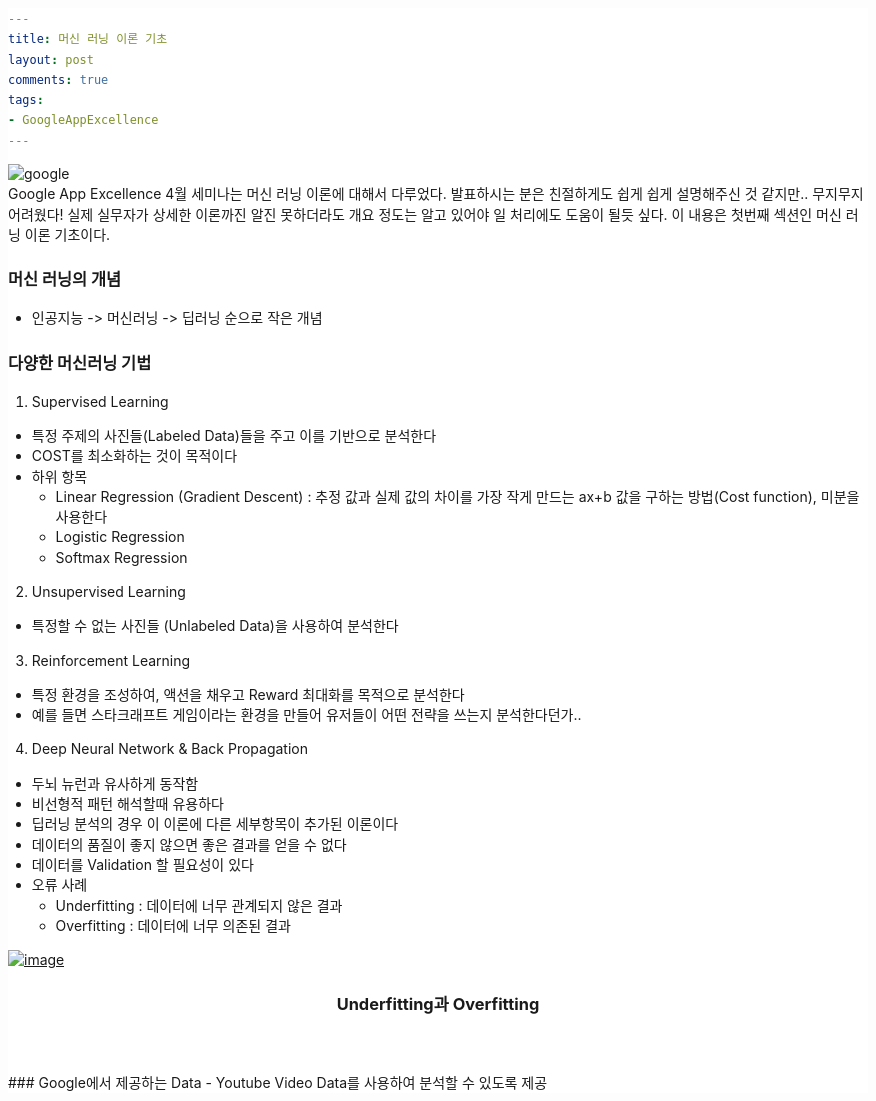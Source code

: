```yaml
---
title: 머신 러닝 이론 기초
layout: post
comments: true
tags:
- GoogleAppExcellence
---
```

<img src="{{ 'assets/images/2018-02-27/google.png' | relative_url }}" alt="google" style="width:100%;">
<br>
Google App Excellence 4월 세미나는 머신 러닝 이론에 대해서 다루었다. 발표하시는 분은 친절하게도 쉽게 쉽게 설명해주신 것 같지만.. 무지무지 어려웠다! 실제 실무자가 상세한 이론까진 알진 못하더라도 개요 정도는 알고 있어야 일 처리에도 도움이 될듯 싶다. 이 내용은 첫번째 섹션인 머신 러닝 이론 기초이다.

### 머신 러닝의 개념
- 인공지능 -> 머신러닝 -> 딥러닝 순으로 작은 개념

### 다양한 머신러닝 기법
1. Supervised Learning
- 특정 주제의 사진들(Labeled Data)들을 주고 이를 기반으로 분석한다
- COST를 최소화하는 것이 목적이다
- 하위 항목
  - Linear Regression (Gradient Descent) : 추정 값과 실제 값의 차이를 가장 작게 만드는 ax+b 값을 구하는 방법(Cost function), 미분을 사용한다
  - Logistic Regression
  - Softmax Regression

2. Unsupervised Learning
- 특정할 수 없는 사진들 (Unlabeled Data)을 사용하여 분석한다

3. Reinforcement Learning
- 특정 환경을 조성하여, 액션을 채우고 Reward 최대화를 목적으로 분석한다
- 예를 들면 스타크래프트 게임이라는 환경을 만들어 유저들이 어떤 전략을 쓰는지 분석한다던가..

4. Deep Neural Network & Back Propagation
- 두뇌 뉴런과 유사하게 동작함
- 비선형적 패턴 해석할때 유용하다
- 딥러닝 분석의 경우 이 이론에 다른 세부항목이 추가된 이론이다
- 데이터의 품질이 좋지 않으면 좋은 결과를 얻을 수 없다
- 데이터를 Validation 할 필요성이 있다
- 오류 사례
  - Underfitting : 데이터에 너무 관계되지 않은 결과
  - Overfitting : 데이터에 너무 의존된 결과
<div class="row">
<div class="12u 12u$(mobile)">
<div class="item">
<a href="#" class="image fit"><img src="{{ 'assets/images/2018-02-28/1.jpg' | relative_url }}" alt="image" style="width:100%;"></a>
<header>
<h3>Underfitting과 Overfitting</h3>
</header>
</div>
</div>
</div>
### Google에서 제공하는 Data
- Youtube Video Data를 사용하여 분석할 수 있도록 제공
